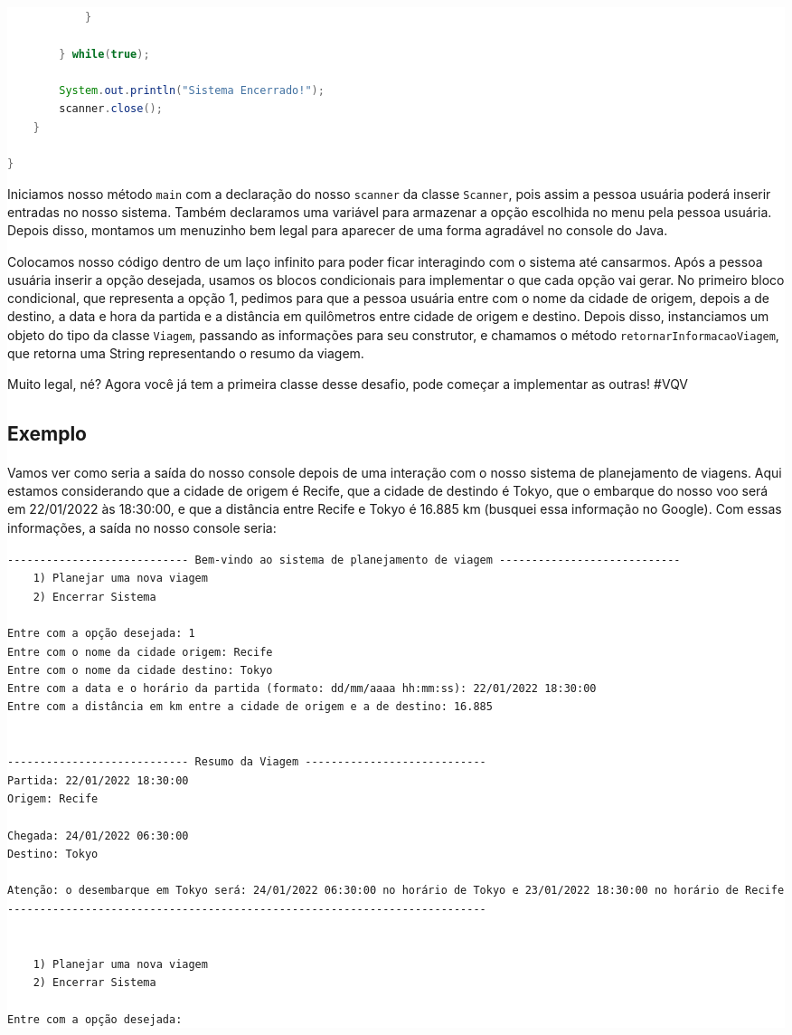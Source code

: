 ```java
			}
			
		} while(true);
		
		System.out.println("Sistema Encerrado!");
		scanner.close();
	}
    
}
```
Iniciamos nosso método `main` com a declaração do nosso `scanner` da classe `Scanner`, pois assim a pessoa usuária poderá inserir entradas no nosso sistema. Também declaramos uma variável para armazenar a opção escolhida no menu pela pessoa usuária. Depois disso, montamos um menuzinho bem legal para aparecer de uma forma agradável no console do Java.

Colocamos nosso código dentro de um laço infinito para poder ficar interagindo com o sistema até cansarmos. Após a pessoa usuária inserir a opção desejada, usamos os blocos condicionais para implementar o que cada opção vai gerar. No primeiro bloco condicional, que representa a opção 1, pedimos para que a pessoa usuária entre com o nome da cidade de origem, depois a de destino, a data e hora da partida e a distância em quilômetros entre cidade de origem e destino. Depois disso, instanciamos um objeto do tipo da classe `Viagem`, passando as informações para seu construtor, e chamamos o método `retornarInformacaoViagem`, que retorna uma String representando o resumo da viagem.

Muito legal, né? Agora você já tem a primeira classe desse desafio, pode começar a implementar as outras! #VQV 

## Exemplo

Vamos ver como seria a saída do nosso console depois de uma interação com o nosso sistema de planejamento de viagens. Aqui estamos considerando que a cidade de origem é Recife, que a cidade de destindo é Tokyo, que o embarque do nosso voo será em 22/01/2022 às 18:30:00, e que a distância entre Recife e Tokyo é 16.885 km (busquei essa informação no Google). Com essas informações, a saída no nosso console seria:
```
---------------------------- Bem-vindo ao sistema de planejamento de viagem ----------------------------
	1) Planejar uma nova viagem
	2) Encerrar Sistema

Entre com a opção desejada: 1
Entre com o nome da cidade origem: Recife
Entre com o nome da cidade destino: Tokyo
Entre com a data e o horário da partida (formato: dd/mm/aaaa hh:mm:ss): 22/01/2022 18:30:00
Entre com a distância em km entre a cidade de origem e a de destino: 16.885


---------------------------- Resumo da Viagem ----------------------------
Partida: 22/01/2022 18:30:00
Origem: Recife

Chegada: 24/01/2022 06:30:00
Destino: Tokyo

Atenção: o desembarque em Tokyo será: 24/01/2022 06:30:00 no horário de Tokyo e 23/01/2022 18:30:00 no horário de Recife
--------------------------------------------------------------------------


	1) Planejar uma nova viagem
	2) Encerrar Sistema

Entre com a opção desejada: 
```